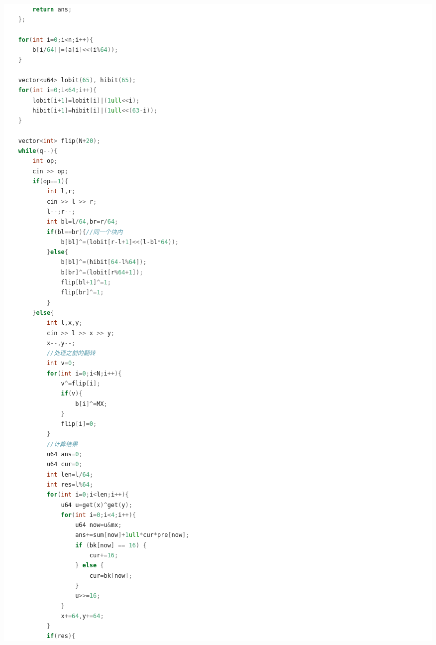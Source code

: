 ```cpp
        return ans;
    };

    for(int i=0;i<n;i++){
        b[i/64]|=(a[i]<<(i%64));
    }
    
    vector<u64> lobit(65), hibit(65);
    for(int i=0;i<64;i++){
        lobit[i+1]=lobit[i]|(1ull<<i);
        hibit[i+1]=hibit[i]|(1ull<<(63-i));
    }

    vector<int> flip(N+20);
    while(q--){
        int op;
        cin >> op;
        if(op==1){
            int l,r;
            cin >> l >> r;
            l--;r--;
            int bl=l/64,br=r/64;
            if(bl==br){//同一个块内
                b[bl]^=(lobit[r-l+1]<<(l-bl*64));
            }else{
                b[bl]^=(hibit[64-l%64]);
                b[br]^=(lobit[r%64+1]);
                flip[bl+1]^=1;
                flip[br]^=1;
            }
        }else{
            int l,x,y;
            cin >> l >> x >> y;
            x--,y--;
            //处理之前的翻转
            int v=0;
            for(int i=0;i<N;i++){
                v^=flip[i];
                if(v){
                    b[i]^=MX;
                }
                flip[i]=0;
            }
            //计算结果
            u64 ans=0;
            u64 cur=0;
            int len=l/64;
            int res=l%64;
            for(int i=0;i<len;i++){
                u64 u=get(x)^get(y);
                for(int i=0;i<4;i++){
                    u64 now=u&mx;
                    ans+=sum[now]+1ull*cur*pre[now];
                    if (bk[now] == 16) {
                        cur+=16;
                    } else {
                        cur=bk[now];
                    }
                    u>>=16;
                }
                x+=64,y+=64;
            }
            if(res){
```
